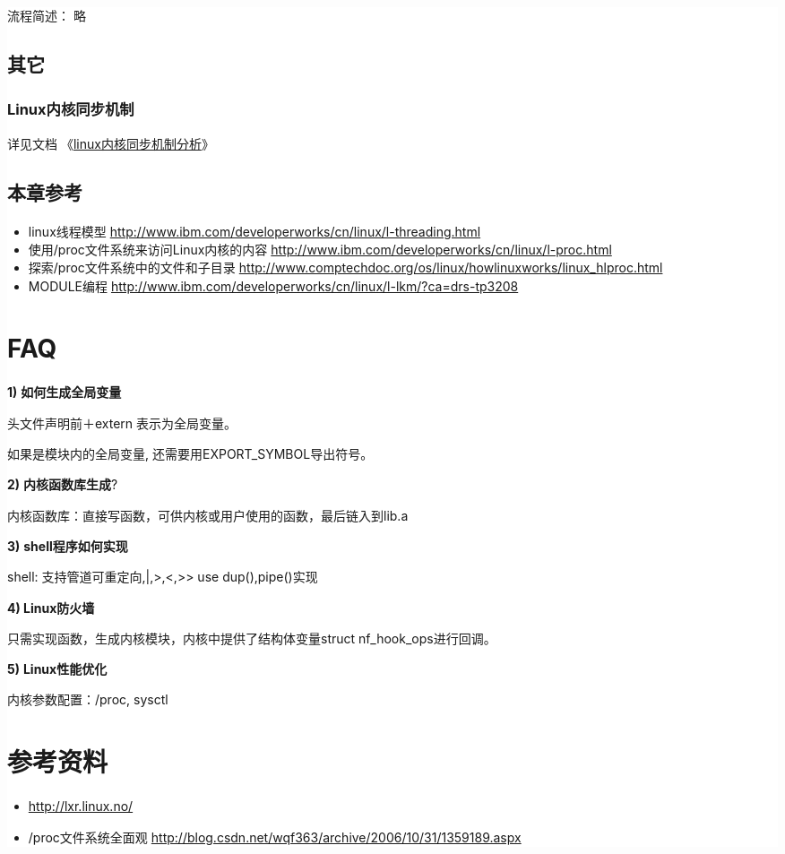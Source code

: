 流程简述： 略



## 其它

### Linux内核同步机制

详见文档 《[linux内核同步机制分析](linux内核同步机制分析.md)》

 

## 本章参考

* linux线程模型  http://www.ibm.com/developerworks/cn/linux/l-threading.html
* 使用/proc文件系统来访问Linux内核的内容 http://www.ibm.com/developerworks/cn/linux/l-proc.html
* 探索/proc文件系统中的文件和子目录 http://www.comptechdoc.org/os/linux/howlinuxworks/linux_hlproc.html
* MODULE编程 http://www.ibm.com/developerworks/cn/linux/l-lkm/?ca=drs-tp3208





# FAQ

**1)**   **如何生成全局变量** 

头文件声明前＋extern 表示为全局变量。

如果是模块内的全局变量, 还需要用EXPORT_SYMBOL导出符号。

 

**2)**    **内核函数库生成**?

内核函数库：直接写函数，可供内核或用户使用的函数，最后链入到lib.a

 

**3)**    **shell程序如何实现**

shell: 支持管道可重定向,|,>,<,>> use dup(),pipe()实现

 

**4)   Linux防火墙**

 只需实现函数，生成内核模块，内核中提供了结构体变量struct nf_hook_ops进行回调。

 

**5)**   **Linux性能优化**

内核参数配置：/proc, sysctl

 

# 参考资料

* http://lxr.linux.no/

* /proc文件系统全面观 http://blog.csdn.net/wqf363/archive/2006/10/31/1359189.aspx 
